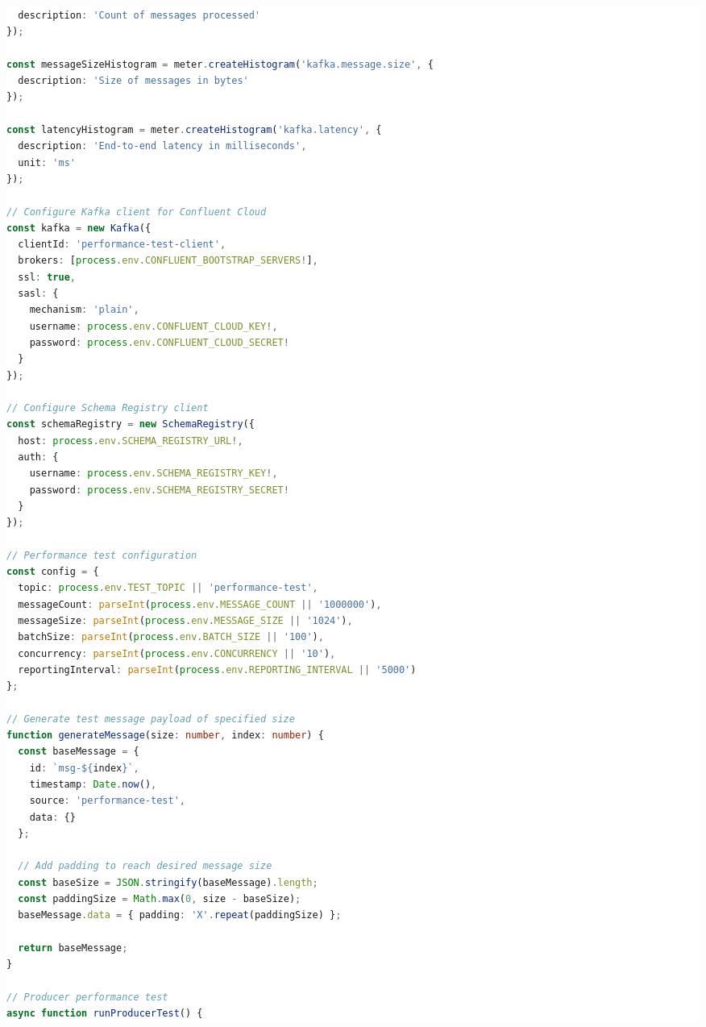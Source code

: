 ```typescript
  description: 'Count of messages processed'
});

const messageSizeHistogram = meter.createHistogram('kafka.message.size', {
  description: 'Size of messages in bytes'
});

const latencyHistogram = meter.createHistogram('kafka.latency', {
  description: 'End-to-end latency in milliseconds',
  unit: 'ms'
});

// Configure Kafka client for Confluent Cloud
const kafka = new Kafka({
  clientId: 'performance-test-client',
  brokers: [process.env.CONFLUENT_BOOTSTRAP_SERVERS!],
  ssl: true,
  sasl: {
    mechanism: 'plain',
    username: process.env.CONFLUENT_CLOUD_KEY!,
    password: process.env.CONFLUENT_CLOUD_SECRET!
  }
});

// Configure Schema Registry client
const schemaRegistry = new SchemaRegistry({
  host: process.env.SCHEMA_REGISTRY_URL!,
  auth: {
    username: process.env.SCHEMA_REGISTRY_KEY!,
    password: process.env.SCHEMA_REGISTRY_SECRET!
  }
});

// Performance test configuration
const config = {
  topic: process.env.TEST_TOPIC || 'performance-test',
  messageCount: parseInt(process.env.MESSAGE_COUNT || '1000000'),
  messageSize: parseInt(process.env.MESSAGE_SIZE || '1024'),
  batchSize: parseInt(process.env.BATCH_SIZE || '100'),
  concurrency: parseInt(process.env.CONCURRENCY || '10'),
  reportingInterval: parseInt(process.env.REPORTING_INTERVAL || '5000')
};

// Generate test message payload of specified size
function generateMessage(size: number, index: number) {
  const baseMessage = {
    id: `msg-${index}`,
    timestamp: Date.now(),
    source: 'performance-test',
    data: {}
  };
  
  // Add padding to reach desired message size
  const baseSize = JSON.stringify(baseMessage).length;
  const paddingSize = Math.max(0, size - baseSize);
  baseMessage.data = { padding: 'X'.repeat(paddingSize) };
  
  return baseMessage;
}

// Producer performance test
async function runProducerTest() {
```